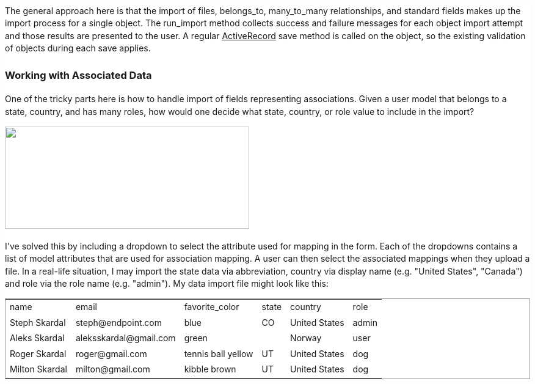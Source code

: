 The general approach here is that the import of files, belongs_to, many_to_many relationships, and standard fields makes up the import process for a single object. The run_import method collects success and failure messages for each object import attempt and those results are presented to the user. A regular [ActiveRecord](http://api.rubyonrails.org/classes/ActiveRecord/Base.html) save method is called on the object, so the existing validation of objects during each save applies.

### Working with Associated Data

One of the tricky parts here is how to handle import of fields representing associations. Given a user model that belongs to a state, country, and has many roles, how would one decide what state, country, or role value to include in the import?

<img border="0" height="167" src="/blog/2012/02/01/railsadmin-import-part-2/image-1.png" width="400"/>

I've solved this by including a dropdown to select the attribute used for mapping in the form. Each of the dropdowns contains a list of model attributes that are used for association mapping. A user can then select the associated mappings when they upload a file. In a real-life situation, I may import the state data via abbreviation, country via display name (e.g. "United States", "Canada") and role via the role name (e.g. "admin"). My data import file might look like this:

<table cellpadding="0" cellspacing="0" style="border:1px solid #999;" width="100%">
<tbody><tr>
<td>name</td>
<td>email</td>
<td>favorite_color</td>
<td>state</td>
<td>country</td>
<td>role</td>
</tr>
<tr>
<td>Steph Skardal</td>
<td>steph@endpoint.com</td>
<td>blue</td>
<td>CO</td>
<td>United States</td>
<td>admin</td>
</tr>
<tr>
<td>Aleks Skardal</td>
<td>aleksskardal@gmail.com</td>
<td>green</td>
<td></td>
<td>Norway</td>
<td>user</td>
</tr>
<tr>
<td>Roger Skardal</td>
<td>roger@gmail.com</td>
<td>tennis ball yellow</td>
<td>UT</td>
<td>United States</td>
<td>dog</td>
</tr>
<tr>
<td>Milton Skardal</td>
<td>milton@gmail.com</td>
<td>kibble brown</td>
<td>UT</td>
<td>United States</td>
<td>dog</td>
</tr>
</tbody></table>
